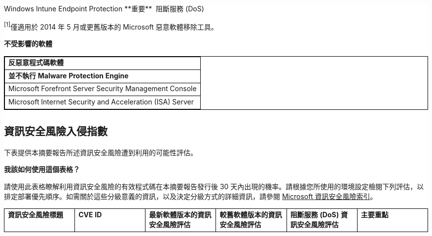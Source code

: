 </td>
</tr>
<tr>
<td style="border:1px solid black;">
Windows Intune Endpoint Protection

</td>
<td style="border:1px solid black;">
**重要**   
阻斷服務 (DoS)

</td>
</tr>
</table>
 
<sup>[1]</sup>僅適用於 2014 年 5 月或更舊版本的 Microsoft 惡意軟體移除工具。

**不受影響的軟體**

 
<table style="border:1px solid black;">
<colgroup>
<col width="100%" />
</colgroup>
<tbody>
<tr class="odd">
<td style="border:1px solid black;"><strong>反惡意程式碼軟體</strong></td>
</tr>
<tr class="even">
<td style="border:1px solid black;"><strong>並不執行 Malware Protection Engine</strong></td>
</tr>
<tr class="odd">
<td style="border:1px solid black;">Microsoft Forefront Server Security Management Console</td>
</tr>
<tr class="even">
<td style="border:1px solid black;">Microsoft Internet Security and Acceleration (ISA) Server</td>
</tr>
</tbody>
</table>
  
資訊安全風險入侵指數  
--------------------
  
<span id="sectionToggle2"></span>
下表提供本摘要報告所述資訊安全風險遭到利用的可能性評估。
  
**我該如何使用這個表格？**
  
請使用此表格瞭解利用資訊安全風險的有效程式碼在本摘要報告發行後 30 天內出現的機率。請根據您所使用的環境設定檢閱下列評估，以排定部署優先順序。如需關於這些分級意義的資訊，以及決定分級方式的詳細資訊，請參閱 [Microsoft 資訊安全風險索引](https://technet.microsoft.com/security/cc998259)。
  
<table style="width:100%;">
<colgroup>
<col width="16%" />
<col width="16%" />
<col width="16%" />
<col width="16%" />
<col width="16%" />
<col width="16%" />
</colgroup>
<tbody>
<tr class="odd">
<td style="border:1px solid black;"><strong>資訊安全風險標題</strong></td>
<td style="border:1px solid black;"><strong>CVE ID</strong></td>
<td style="border:1px solid black;"><strong>最新軟體版本的資訊安全風險評估</strong></td>
<td style="border:1px solid black;"><strong>較舊軟體版本的資訊安全風險評估</strong></td>
<td style="border:1px solid black;"><strong>阻斷服務 (DoS) 資訊安全風險評估</strong></td>
<td style="border:1px solid black;"><strong>主要重點</strong></td>